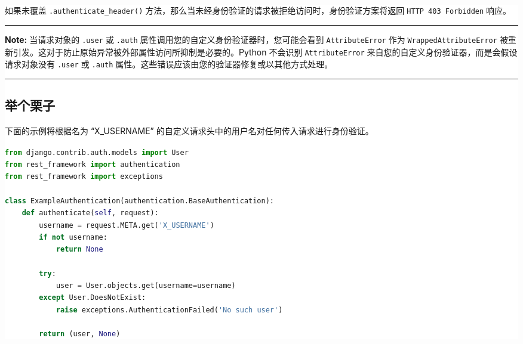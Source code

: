 如果未覆盖 `.authenticate_header()` 方法，那么当未经身份验证的请求被拒绝访问时，身份验证方案将返回 `HTTP 403 Forbidden` 响应。

---

**Note:** 当请求对象的 `.user` 或 `.auth` 属性调用您的自定义身份验证器时，您可能会看到 `AttributeError` 作为 `WrappedAttributeError` 被重新引发。这对于防止原始异常被外部属性访问所抑制是必要的。Python 不会识别 `AttributeError` 来自您的自定义身份验证器，而是会假设请求对象没有 `.user` 或 `.auth` 属性。这些错误应该由您的验证器修复或以其他方式处理。

---

## 举个栗子

下面的示例将根据名为 “X_USERNAME” 的自定义请求头中的用户名对任何传入请求进行身份验证。

``` python
from django.contrib.auth.models import User
from rest_framework import authentication
from rest_framework import exceptions

class ExampleAuthentication(authentication.BaseAuthentication):
    def authenticate(self, request):
        username = request.META.get('X_USERNAME')
        if not username:
            return None

        try:
            user = User.objects.get(username=username)
        except User.DoesNotExist:
            raise exceptions.AuthenticationFailed('No such user')

        return (user, None)
```


